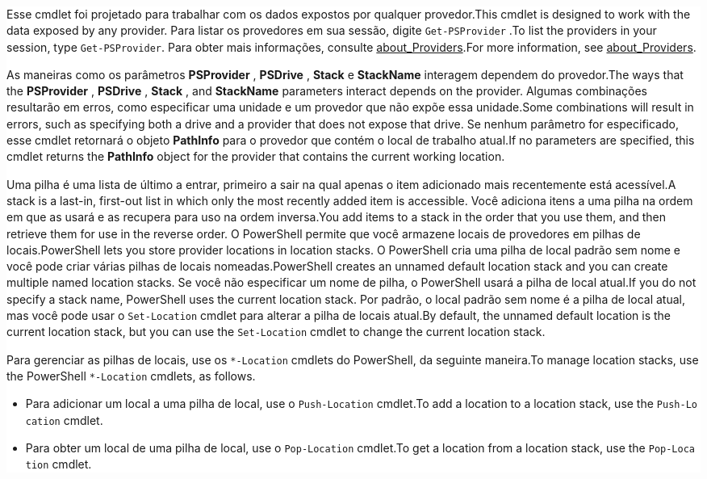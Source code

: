 <span data-ttu-id="2a561-170">Esse cmdlet foi projetado para trabalhar com os dados expostos por qualquer provedor.</span><span class="sxs-lookup"><span data-stu-id="2a561-170">This cmdlet is designed to work with the data exposed by any provider.</span></span> <span data-ttu-id="2a561-171">Para listar os provedores em sua sessão, digite `Get-PSProvider` .</span><span class="sxs-lookup"><span data-stu-id="2a561-171">To list the providers in your session, type `Get-PSProvider`.</span></span> <span data-ttu-id="2a561-172">Para obter mais informações, consulte [about_Providers](../Microsoft.PowerShell.Core/About/about_Providers.md).</span><span class="sxs-lookup"><span data-stu-id="2a561-172">For more information, see [about_Providers](../Microsoft.PowerShell.Core/About/about_Providers.md).</span></span>

<span data-ttu-id="2a561-173">As maneiras como os parâmetros **PSProvider** , **PSDrive** , **Stack** e **StackName** interagem dependem do provedor.</span><span class="sxs-lookup"><span data-stu-id="2a561-173">The ways that the **PSProvider** , **PSDrive** , **Stack** , and **StackName** parameters interact depends on the provider.</span></span> <span data-ttu-id="2a561-174">Algumas combinações resultarão em erros, como especificar uma unidade e um provedor que não expõe essa unidade.</span><span class="sxs-lookup"><span data-stu-id="2a561-174">Some combinations will result in errors, such as specifying both a drive and a provider that does not expose that drive.</span></span> <span data-ttu-id="2a561-175">Se nenhum parâmetro for especificado, esse cmdlet retornará o objeto **PathInfo** para o provedor que contém o local de trabalho atual.</span><span class="sxs-lookup"><span data-stu-id="2a561-175">If no parameters are specified, this cmdlet returns the **PathInfo** object for the provider that contains the current working location.</span></span>

<span data-ttu-id="2a561-176">Uma pilha é uma lista de último a entrar, primeiro a sair na qual apenas o item adicionado mais recentemente está acessível.</span><span class="sxs-lookup"><span data-stu-id="2a561-176">A stack is a last-in, first-out list in which only the most recently added item is accessible.</span></span> <span data-ttu-id="2a561-177">Você adiciona itens a uma pilha na ordem em que as usará e as recupera para uso na ordem inversa.</span><span class="sxs-lookup"><span data-stu-id="2a561-177">You add items to a stack in the order that you use them, and then retrieve them for use in the reverse order.</span></span> <span data-ttu-id="2a561-178">O PowerShell permite que você armazene locais de provedores em pilhas de locais.</span><span class="sxs-lookup"><span data-stu-id="2a561-178">PowerShell lets you store provider locations in location stacks.</span></span> <span data-ttu-id="2a561-179">O PowerShell cria uma pilha de local padrão sem nome e você pode criar várias pilhas de locais nomeadas.</span><span class="sxs-lookup"><span data-stu-id="2a561-179">PowerShell creates an unnamed default location stack and you can create multiple named location stacks.</span></span> <span data-ttu-id="2a561-180">Se você não especificar um nome de pilha, o PowerShell usará a pilha de local atual.</span><span class="sxs-lookup"><span data-stu-id="2a561-180">If you do not specify a stack name, PowerShell uses the current location stack.</span></span> <span data-ttu-id="2a561-181">Por padrão, o local padrão sem nome é a pilha de local atual, mas você pode usar o `Set-Location` cmdlet para alterar a pilha de locais atual.</span><span class="sxs-lookup"><span data-stu-id="2a561-181">By default, the unnamed default location is the current location stack, but you can use the `Set-Location` cmdlet to change the current location stack.</span></span>

<span data-ttu-id="2a561-182">Para gerenciar as pilhas de locais, use os `*-Location` cmdlets do PowerShell, da seguinte maneira.</span><span class="sxs-lookup"><span data-stu-id="2a561-182">To manage location stacks, use the PowerShell `*-Location` cmdlets, as follows.</span></span>

- <span data-ttu-id="2a561-183">Para adicionar um local a uma pilha de local, use o `Push-Location` cmdlet.</span><span class="sxs-lookup"><span data-stu-id="2a561-183">To add a location to a location stack, use the `Push-Location` cmdlet.</span></span>

- <span data-ttu-id="2a561-184">Para obter um local de uma pilha de local, use o `Pop-Location` cmdlet.</span><span class="sxs-lookup"><span data-stu-id="2a561-184">To get a location from a location stack, use the `Pop-Location` cmdlet.</span></span>
